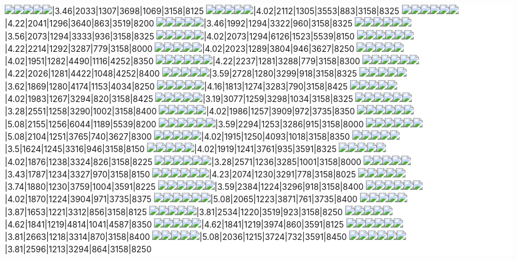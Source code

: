 ![](/item/3153.png)![](/item/3072.png)![](/item/1001.png)![](/item/1055.png)![](/item/1037.png)|3.46|2033|1307|3698|1069|3158|8125
![](/item/3153.png)![](/item/3074.png)![](/item/1001.png)![](/item/1055.png)![](/item/1037.png)|4.02|2112|1305|3553|883|3158|8325
![](/item/6671.png)![](/item/6609.png)![](/item/1001.png)![](/item/1053.png)![](/item/1055.png)![](/item/1036.png)|4.22|2041|1296|3640|863|3519|8200
![](/item/3153.png)![](/item/6675.png)![](/item/1001.png)![](/item/1055.png)![](/item/1037.png)|3.46|1992|1294|3322|960|3158|8325
![](/item/3153.png)![](/item/3006.png)![](/item/1055.png)![](/item/1038.png)![](/item/1038.png)![](/item/1037.png)|3.56|2073|1294|3333|936|3158|8325
![](/item/3153.png)![](/item/3156.png)![](/item/1001.png)![](/item/1055.png)![](/item/1038.png)|4.02|2073|1294|6126|1523|5539|8150
![](/item/6671.png)![](/item/6695.png)![](/item/1001.png)![](/item/1053.png)![](/item/1055.png)![](/item/1036.png)|4.22|2214|1292|3287|779|3158|8000
![](/item/3153.png)![](/item/3814.png)![](/item/1001.png)![](/item/1055.png)![](/item/1038.png)|4.02|2023|1289|3804|946|3627|8250
![](/item/3153.png)![](/item/3139.png)![](/item/1001.png)![](/item/1055.png)![](/item/1038.png)|4.02|1951|1282|4490|1116|4252|8350
![](/item/6671.png)![](/item/3004.png)![](/item/1001.png)![](/item/1053.png)![](/item/1055.png)![](/item/1036.png)|4.22|2237|1281|3288|779|3158|8300
![](/item/6671.png)![](/item/3139.png)![](/item/1001.png)![](/item/1053.png)![](/item/1055.png)![](/item/1036.png)|4.22|2026|1281|4422|1048|4252|8400
![](/item/3095.png)![](/item/3142.png)![](/item/1053.png)![](/item/1055.png)![](/item/1037.png)|3.59|2728|1280|3299|918|3158|8325
![](/item/6671.png)![](/item/3091.png)![](/item/1001.png)![](/item/1053.png)![](/item/1055.png)|3.62|1869|1280|4174|1153|4034|8250
![](/item/6671.png)![](/item/3085.png)![](/item/1053.png)![](/item/1055.png)![](/item/1037.png)|4.16|1813|1274|3283|790|3158|8425
![](/item/6671.png)![](/item/3046.png)![](/item/1053.png)![](/item/1055.png)![](/item/1037.png)|4.02|1983|1267|3294|820|3158|8425
![](/item/3142.png)![](/item/6676.png)![](/item/1053.png)![](/item/1055.png)![](/item/1037.png)|3.19|3077|1259|3298|1034|3158|8325
![](/item/3033.png)![](/item/3031.png)![](/item/1001.png)![](/item/1053.png)![](/item/1055.png)![](/item/1036.png)|3.28|2551|1258|3290|1002|3158|8400
![](/item/3153.png)![](/item/3181.png)![](/item/1001.png)![](/item/1055.png)![](/item/1038.png)|4.02|1986|1257|3909|972|3735|8350
![](/item/6671.png)![](/item/3156.png)![](/item/1001.png)![](/item/1053.png)![](/item/1055.png)![](/item/1036.png)|5.08|2155|1256|6044|1189|5539|8200
![](/item/3095.png)![](/item/3033.png)![](/item/1001.png)![](/item/1053.png)![](/item/1055.png)![](/item/1036.png)|3.59|2294|1253|3286|915|3158|8000
![](/item/6671.png)![](/item/3814.png)![](/item/1001.png)![](/item/1053.png)![](/item/1055.png)![](/item/1036.png)|5.08|2104|1251|3765|740|3627|8300
![](/item/3153.png)![](/item/3026.png)![](/item/1001.png)![](/item/1055.png)![](/item/1038.png)|4.02|1915|1250|4093|1018|3158|8350
![](/item/3153.png)![](/item/3085.png)![](/item/1001.png)![](/item/1055.png)![](/item/1038.png)|3.5|1624|1245|3316|946|3158|8150
![](/item/3153.png)![](/item/3161.png)![](/item/1001.png)![](/item/1055.png)![](/item/1037.png)|4.02|1919|1241|3761|935|3591|8325
![](/item/3153.png)![](/item/6333.png)![](/item/1001.png)![](/item/1055.png)![](/item/1037.png)|4.02|1876|1238|3324|826|3158|8225
![](/item/3033.png)![](/item/6676.png)![](/item/1001.png)![](/item/1053.png)![](/item/1055.png)![](/item/1036.png)|3.28|2571|1236|3285|1001|3158|8000
![](/item/3153.png)![](/item/3046.png)![](/item/1001.png)![](/item/1055.png)![](/item/1038.png)|3.43|1787|1234|3327|970|3158|8150
![](/item/6671.png)![](/item/3006.png)![](/item/1053.png)![](/item/1055.png)![](/item/1038.png)![](/item/1037.png)|4.23|2074|1230|3291|778|3158|8025
![](/item/3153.png)![](/item/6631.png)![](/item/1001.png)![](/item/1055.png)![](/item/1037.png)|3.74|1880|1230|3759|1004|3591|8225
![](/item/3095.png)![](/item/3031.png)![](/item/1001.png)![](/item/1053.png)![](/item/1055.png)![](/item/1036.png)|3.59|2384|1224|3296|918|3158|8400
![](/item/3153.png)![](/item/3071.png)![](/item/1001.png)![](/item/1055.png)![](/item/1037.png)![](/item/1036.png)|4.02|1870|1224|3904|971|3735|8375
![](/item/6671.png)![](/item/3181.png)![](/item/1001.png)![](/item/1053.png)![](/item/1055.png)![](/item/1036.png)|5.08|2065|1223|3871|761|3735|8400
![](/item/3153.png)![](/item/3115.png)![](/item/1001.png)![](/item/1055.png)![](/item/1037.png)|3.87|1653|1221|3312|856|3158|8125
![](/item/3033.png)![](/item/3072.png)![](/item/1001.png)![](/item/1055.png)![](/item/1038.png)|3.81|2534|1220|3519|923|3158|8250
![](/item/3153.png)![](/item/6035.png)![](/item/1001.png)![](/item/1055.png)![](/item/1038.png)|4.62|1841|1219|4814|1041|4587|8350
![](/item/3153.png)![](/item/6630.png)![](/item/1001.png)![](/item/1055.png)![](/item/1037.png)|4.62|1841|1219|3974|860|3591|8125
![](/item/3031.png)![](/item/3036.png)![](/item/1001.png)![](/item/1053.png)![](/item/1055.png)![](/item/1036.png)|3.81|2663|1218|3314|870|3158|8400
![](/item/6671.png)![](/item/3161.png)![](/item/1001.png)![](/item/1053.png)![](/item/1055.png)|5.08|2036|1215|3724|732|3591|8450
![](/item/3033.png)![](/item/3179.png)![](/item/1001.png)![](/item/1053.png)![](/item/1055.png)![](/item/1038.png)|3.81|2596|1213|3294|864|3158|8250